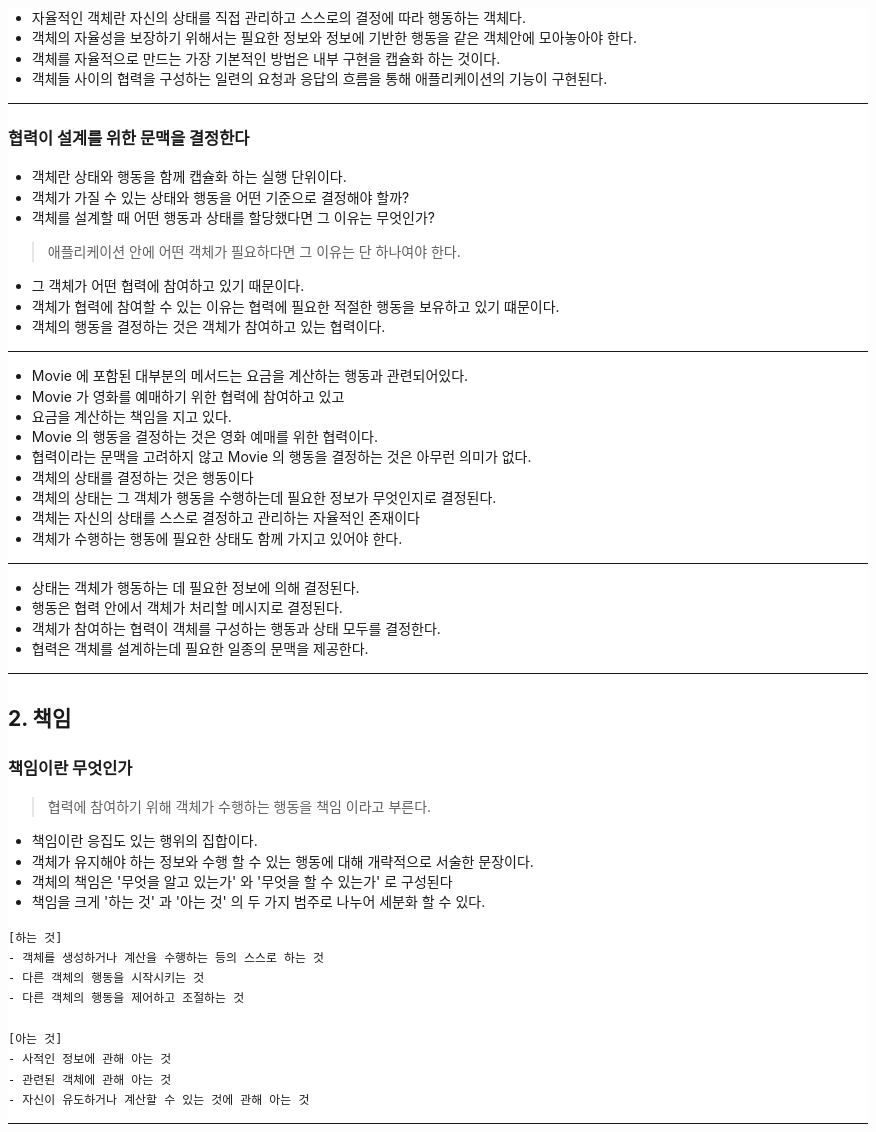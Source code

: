 
- 자율적인 객체란 자신의 상태를 직접 관리하고 스스로의 결정에 따라 행동하는 객체다.
- 객체의 자율성을 보장하기 위해서는 필요한 정보와 정보에 기반한 행동을 같은 객체안에 모아놓아야 한다.
- 객체를 자율적으로 만드는 가장 기본적인 방법은 내부 구현을 캡슐화 하는 것이다.
- 객체들 사이의 협력을 구성하는 일련의 요청과 응답의 흐름을 통해 애플리케이션의 기능이 구현된다.

---

### 협력이 설계를 위한 문맥을 결정한다

- 객체란 상태와 행동을 함께 캡슐화 하는 실행 단위이다.
- 객체가 가질 수 있는 상태와 행동을 어떤 기준으로 결정해야 할까?
- 객체를 설계할 때 어떤 행동과 상태를 할당했다면 그 이유는 무엇인가?

> 애플리케이션 안에 어떤 객체가 필요하다면 그 이유는 단 하나여야 한다.

- 그 객체가 어떤 협력에 참여하고 있기 때문이다.
- 객체가 협력에 참여할 수 있는 이유는 협력에 필요한 적절한 행동을 보유하고 있기 떄문이다.
- 객체의 행동을 결정하는 것은 객체가 참여하고 있는 협력이다.

---

- Movie 에 포함된 대부분의 메서드는 요금을 계산하는 행동과 관련되어있다.
- Movie 가 영화를 예매하기 위한 협력에 참여하고 있고
- 요금을 계산하는 책임을 지고 있다.
- Movie 의 행동을 결정하는 것은 영화 예매를 위한 협력이다.
- 협력이라는 문맥을 고려하지 않고 Movie 의 행동을 결정하는 것은 아무런 의미가 없다.
- 객체의 상태를 결정하는 것은 행동이다
- 객체의 상태는 그 객체가 행동을 수행하는데 필요한 정보가 무엇인지로 결정된다.
- 객체는 자신의 상태를 스스로 결정하고 관리하는 자율적인 존재이다
- 객체가 수행하는 행동에 필요한 상태도 함께 가지고 있어야 한다.

---

- 상태는 객체가 행동하는 데 필요한 정보에 의해 결정된다.
- 행동은 협력 안에서 객체가 처리할 메시지로 결정된다.
- 객체가 참여하는 협력이 객체를 구성하는 행동과 상태 모두를 결정한다.
- 협력은 객체를 설계하는데 필요한 일종의 문맥을 제공한다.

---

## 2. 책임

### 책임이란 무엇인가

> 협력에 참여하기 위해 객체가 수행하는 행동을 책임 이라고 부른다.

- 책임이란 응집도 있는 행위의 집합이다.
- 객체가 유지해야 하는 정보와 수행 할 수 있는 행동에 대해 개략적으로 서술한 문장이다.
- 객체의 책임은 '무엇을 알고 있는가' 와 '무엇을 할 수 있는가' 로 구성된다
- 책임을 크게 '하는 것' 과 '아는 것' 의 두 가지 범주로 나누어 세분화 할 수 있다.

~~~text
[하는 것]
- 객체를 생성하거나 계산을 수행하는 등의 스스로 하는 것
- 다른 객체의 행동을 시작시키는 것
- 다른 객체의 행동을 제어하고 조절하는 것

[아는 것]
- 사적인 정보에 관해 아는 것
- 관련된 객체에 관해 아는 것
- 자신이 유도하거나 계산할 수 있는 것에 관해 아는 것
~~~

---